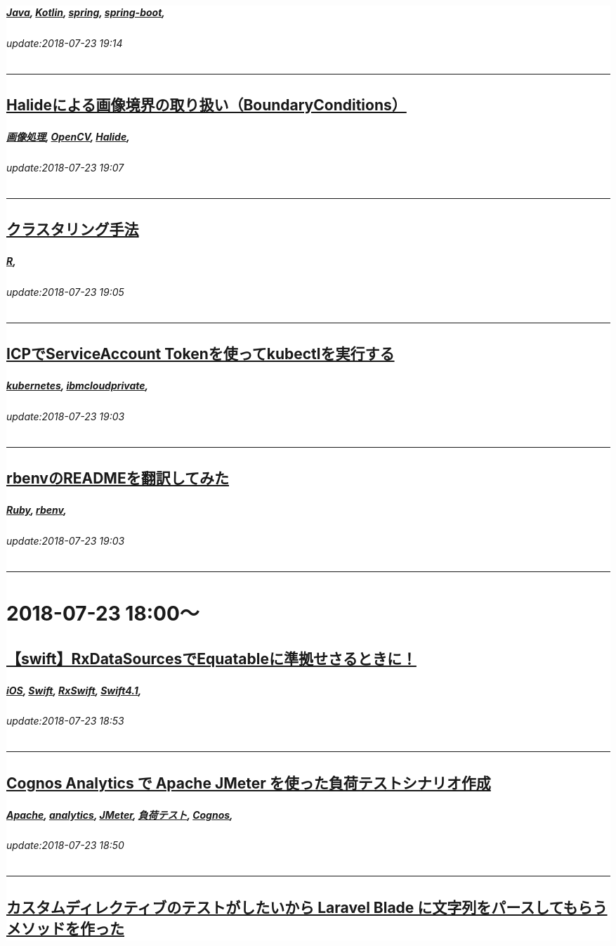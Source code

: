 ##### [Java](https://qiita.com/tags/Java), [Kotlin](https://qiita.com/tags/Kotlin), [spring](https://qiita.com/tags/spring), [spring-boot](https://qiita.com/tags/spring-boot), 
###### update:2018-07-23 19:14
---
## [Halideによる画像境界の取り扱い（BoundaryConditions）](https://qiita.com/fukushima1981/items/cb74323e13f3a26cb67d)
##### [画像処理](https://qiita.com/tags/画像処理), [OpenCV](https://qiita.com/tags/OpenCV), [Halide](https://qiita.com/tags/Halide), 
###### update:2018-07-23 19:07
---
## [クラスタリング手法](https://qiita.com/kozakai-ryouta/items/311ea5d9aaeca2e8e257)
##### [R](https://qiita.com/tags/R), 
###### update:2018-07-23 19:05
---
## [ICPでServiceAccount Tokenを使ってkubectlを実行する](https://qiita.com/sotoiwa/items/ce21c1b2ef4fafa69613)
##### [kubernetes](https://qiita.com/tags/kubernetes), [ibmcloudprivate](https://qiita.com/tags/ibmcloudprivate), 
###### update:2018-07-23 19:03
---
## [rbenvのREADMEを翻訳してみた](https://qiita.com/kaitaku_san/items/1387a53fe2b66401ac6a)
##### [Ruby](https://qiita.com/tags/Ruby), [rbenv](https://qiita.com/tags/rbenv), 
###### update:2018-07-23 19:03
---




# 2018-07-23 18:00～
## [【swift】RxDataSourcesでEquatableに準拠せさるときに！](https://qiita.com/akihisasen/items/42145d60e6fc7e5fb5b1)
##### [iOS](https://qiita.com/tags/iOS), [Swift](https://qiita.com/tags/Swift), [RxSwift](https://qiita.com/tags/RxSwift), [Swift4.1](https://qiita.com/tags/Swift4.1), 
###### update:2018-07-23 18:53
---
## [Cognos Analytics で Apache JMeter を使った負荷テストシナリオ作成](https://qiita.com/shinyama/items/a76b41f2cc3e53f92987)
##### [Apache](https://qiita.com/tags/Apache), [analytics](https://qiita.com/tags/analytics), [JMeter](https://qiita.com/tags/JMeter), [負荷テスト](https://qiita.com/tags/負荷テスト), [Cognos](https://qiita.com/tags/Cognos), 
###### update:2018-07-23 18:50
---
## [カスタムディレクティブのテストがしたいから Laravel Blade に文字列をパースしてもらうメソッドを作った](https://qiita.com/kd9951/items/f208d4606a98389f0ead)